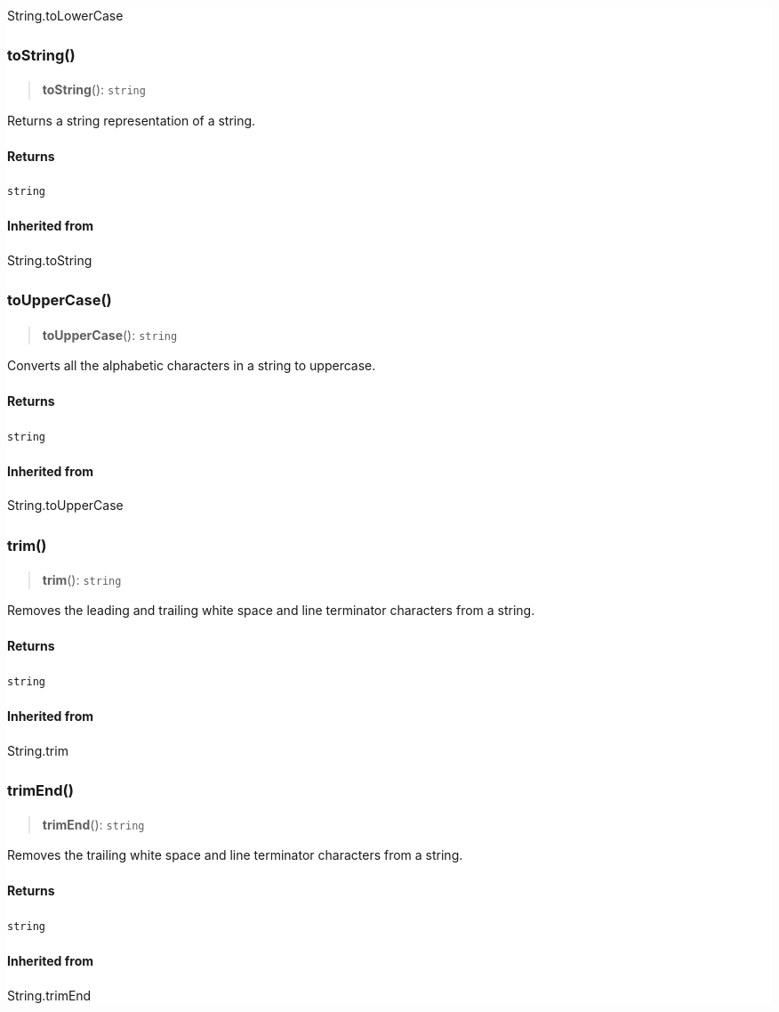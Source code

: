 String.toLowerCase

### toString()

> **toString**(): `string`

Returns a string representation of a string.

#### Returns

`string`

#### Inherited from

String.toString

### toUpperCase()

> **toUpperCase**(): `string`

Converts all the alphabetic characters in a string to uppercase.

#### Returns

`string`

#### Inherited from

String.toUpperCase

### trim()

> **trim**(): `string`

Removes the leading and trailing white space and line terminator characters from a string.

#### Returns

`string`

#### Inherited from

String.trim

### trimEnd()

> **trimEnd**(): `string`

Removes the trailing white space and line terminator characters from a string.

#### Returns

`string`

#### Inherited from

String.trimEnd
